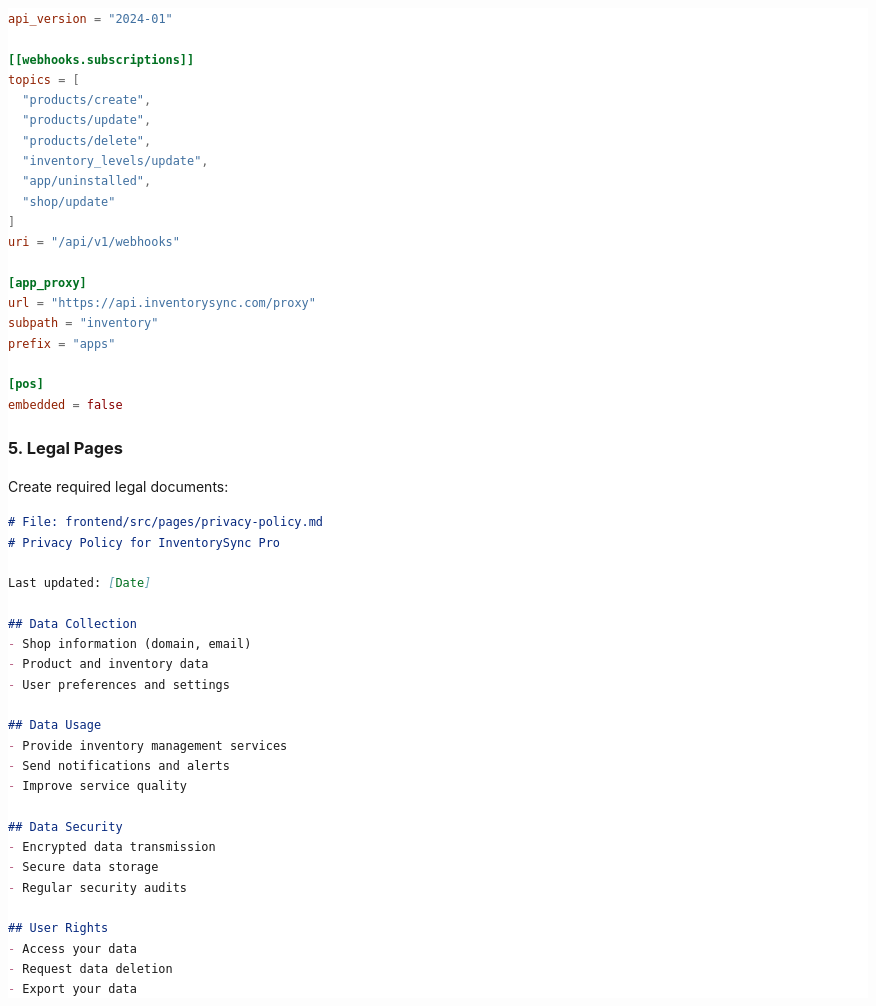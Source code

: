 ```toml
api_version = "2024-01"

[[webhooks.subscriptions]]
topics = [
  "products/create",
  "products/update",
  "products/delete",
  "inventory_levels/update",
  "app/uninstalled",
  "shop/update"
]
uri = "/api/v1/webhooks"

[app_proxy]
url = "https://api.inventorysync.com/proxy"
subpath = "inventory"
prefix = "apps"

[pos]
embedded = false
```

### 5. Legal Pages
Create required legal documents:

```markdown
# File: frontend/src/pages/privacy-policy.md
# Privacy Policy for InventorySync Pro

Last updated: [Date]

## Data Collection
- Shop information (domain, email)
- Product and inventory data
- User preferences and settings

## Data Usage
- Provide inventory management services
- Send notifications and alerts
- Improve service quality

## Data Security
- Encrypted data transmission
- Secure data storage
- Regular security audits

## User Rights
- Access your data
- Request data deletion
- Export your data
```
